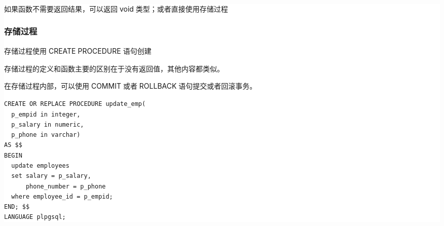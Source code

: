 如果函数不需要返回结果，可以返回 void 类型；或者直接使用存储过程

### 存储过程

存储过程使用 CREATE PROCEDURE 语句创建

存储过程的定义和函数主要的区别在于没有返回值，其他内容都类似。

在存储过程内部，可以使用 COMMIT 或者 ROLLBACK 语句提交或者回滚事务。

```
CREATE OR REPLACE PROCEDURE update_emp(
  p_empid in integer,
  p_salary in numeric,
  p_phone in varchar)
AS $$
BEGIN
  update employees 
  set salary = p_salary,
      phone_number = p_phone
  where employee_id = p_empid;
END; $$
LANGUAGE plpgsql;
```


